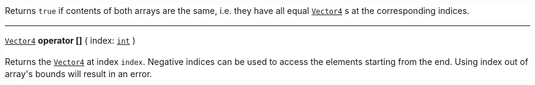 Returns `true` if contents of both arrays are the same, i.e. they have all equal [`Vector4`](class_vector4.md) s at the corresponding indices.



---

<div id="_class_packedvector4array_operator_idx_int"></div>

[`Vector4`](class_vector4.md) **operator []** ( index: [`int`](class_int.md) ) <div id="class_packedvector4array_operator_idx_int"></div>

Returns the [`Vector4`](class_vector4.md) at index `index`. Negative indices can be used to access the elements starting from the end. Using index out of array's bounds will result in an error.

[^virtual]: 本方法通常需要用户覆盖才能生效。
[^const]: 本方法无副作用，不会修改该实例的任何成员变量。
[^vararg]: 本方法除了能接受在此处描述的参数外，还能够继续接受任意数量的参数。
[^constructor]: 本方法用于构造某个类型。
[^static]: 调用本方法无需实例，可直接使用类名进行调用。
[^operator]: 本方法描述的是使用本类型作为左操作数的有效运算符。
[^bitfield]: 这个值是由下列位标志构成位掩码的整数。
[^void]: 无返回值。
